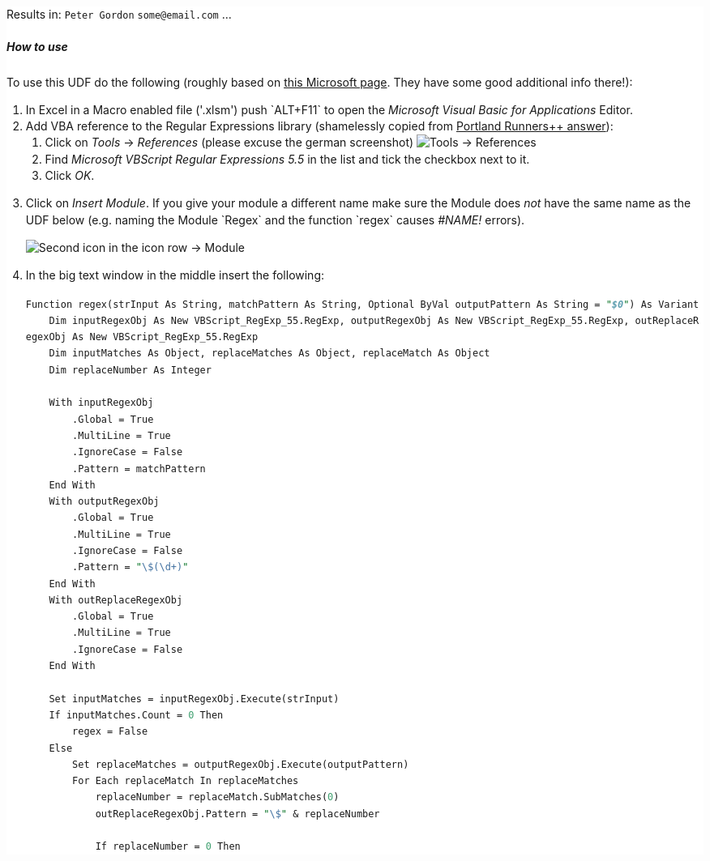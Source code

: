 Results in: `Peter Gordon` `some@email.com` ...  

<h5>How to use</h2>

To use this UDF do the following (roughly based on <a href="https://support.office.com/en-in/article/Create-Custom-Functions-in-Excel-2007-2f06c10b-3622-40d6-a1b2-b6748ae8231f" title="This Microsoft page">this Microsoft page</a>. They have some good additional info there!):  

<ol>
<li>In Excel in a Macro enabled file ('.xlsm') push `ALT+F11` to open the <em>Microsoft Visual Basic for Applications</em> Editor.</li>
<li>Add VBA reference to the Regular Expressions library (shamelessly copied from <a href="/questions/22542834/how-to-use-regular-expressions-regex-in-microsoft-excel-both-in-cell-and-loops#answer-22542835">Portland Runners++ answer</a>):

<ol>
<li>Click on <em>Tools</em> -> <em>References</em> (please excuse the german screenshot)
<img src="https://i.stack.imgur.com/etyH4.png" alt="Tools -&gt; References"></li>
<li>Find <em>Microsoft VBScript Regular Expressions 5.5</em> in the list and tick the checkbox next to it.</li>
<li>Click <em>OK</em>.</li>
</ol></li>
<li><p>Click on <em>Insert Module</em>. If you give your module a different name make sure the Module does <em>not</em> have the same name as the UDF below (e.g. naming the Module `Regex` and the function `regex` causes <em>#NAME!</em> errors).</p>

<img src="https://i.stack.imgur.com/nlTpn.png" alt="Second icon in the icon row -&gt; Module">  </li>
<li><p>In the big text window in the middle insert the following:</p>

```perl
Function regex(strInput As String, matchPattern As String, Optional ByVal outputPattern As String = "$0") As Variant
    Dim inputRegexObj As New VBScript_RegExp_55.RegExp, outputRegexObj As New VBScript_RegExp_55.RegExp, outReplaceRegexObj As New VBScript_RegExp_55.RegExp
    Dim inputMatches As Object, replaceMatches As Object, replaceMatch As Object
    Dim replaceNumber As Integer

    With inputRegexObj
        .Global = True
        .MultiLine = True
        .IgnoreCase = False
        .Pattern = matchPattern
    End With
    With outputRegexObj
        .Global = True
        .MultiLine = True
        .IgnoreCase = False
        .Pattern = "\$(\d+)"
    End With
    With outReplaceRegexObj
        .Global = True
        .MultiLine = True
        .IgnoreCase = False
    End With

    Set inputMatches = inputRegexObj.Execute(strInput)
    If inputMatches.Count = 0 Then
        regex = False
    Else
        Set replaceMatches = outputRegexObj.Execute(outputPattern)
        For Each replaceMatch In replaceMatches
            replaceNumber = replaceMatch.SubMatches(0)
            outReplaceRegexObj.Pattern = "\$" & replaceNumber

            If replaceNumber = 0 Then
```